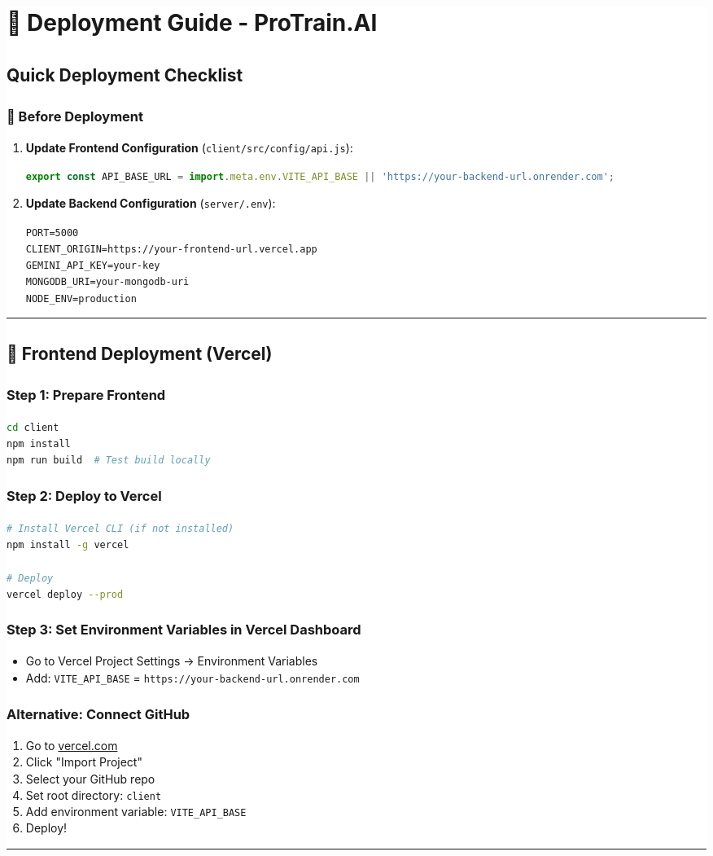 # 🚀 Deployment Guide - ProTrain.AI

## Quick Deployment Checklist

### 📝 Before Deployment

1. **Update Frontend Configuration** (`client/src/config/api.js`):
   ```javascript
   export const API_BASE_URL = import.meta.env.VITE_API_BASE || 'https://your-backend-url.onrender.com';
   ```

2. **Update Backend Configuration** (`server/.env`):
   ```env
   PORT=5000
   CLIENT_ORIGIN=https://your-frontend-url.vercel.app
   GEMINI_API_KEY=your-key
   MONGODB_URI=your-mongodb-uri
   NODE_ENV=production
   ```

---

## 🎯 Frontend Deployment (Vercel)

### Step 1: Prepare Frontend
```bash
cd client
npm install
npm run build  # Test build locally
```

### Step 2: Deploy to Vercel
```bash
# Install Vercel CLI (if not installed)
npm install -g vercel

# Deploy
vercel deploy --prod
```

### Step 3: Set Environment Variables in Vercel Dashboard
- Go to Vercel Project Settings → Environment Variables
- Add: `VITE_API_BASE` = `https://your-backend-url.onrender.com`

### Alternative: Connect GitHub
1. Go to [vercel.com](https://vercel.com)
2. Click "Import Project"
3. Select your GitHub repo
4. Set root directory: `client`
5. Add environment variable: `VITE_API_BASE`
6. Deploy!

---